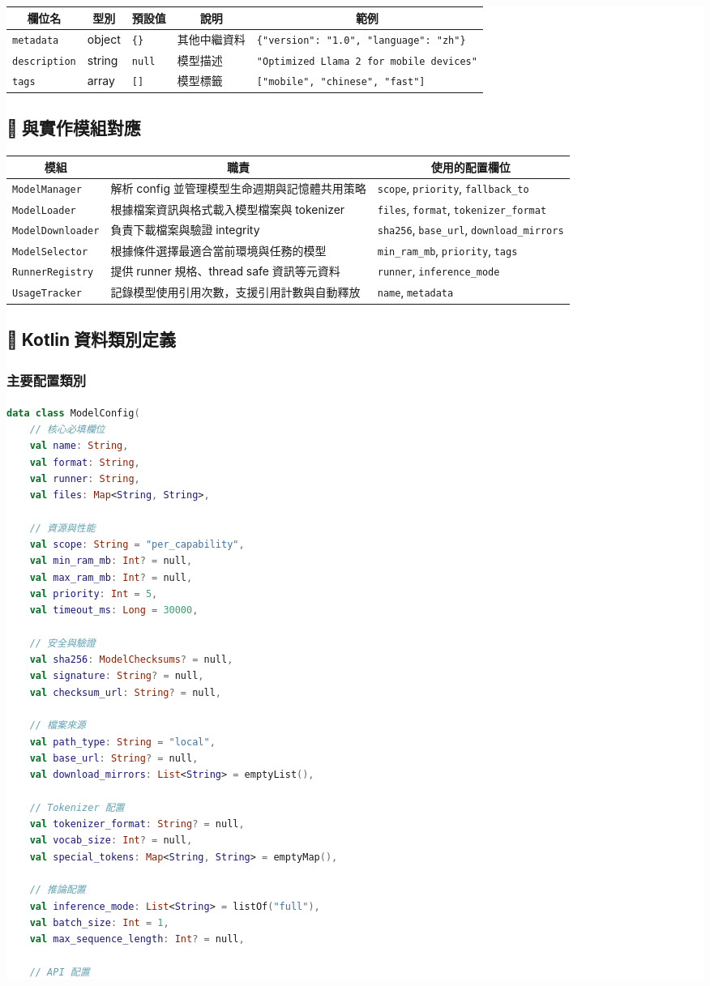 | 欄位名 | 型別 | 預設值 | 說明 | 範例 |
|-------|------|--------|------|------|
| `metadata` | object | `{}` | 其他中繼資料 | `{"version": "1.0", "language": "zh"}` |
| `description` | string | `null` | 模型描述 | `"Optimized Llama 2 for mobile devices"` |
| `tags` | array | `[]` | 模型標籤 | `["mobile", "chinese", "fast"]` |

## 🧩 與實作模組對應

| 模組 | 職責 | 使用的配置欄位 |
|------|------|---------------|
| `ModelManager` | 解析 config 並管理模型生命週期與記憶體共用策略 | `scope`, `priority`, `fallback_to` |
| `ModelLoader` | 根據檔案資訊與格式載入模型檔案與 tokenizer | `files`, `format`, `tokenizer_format` |
| `ModelDownloader` | 負責下載檔案與驗證 integrity | `sha256`, `base_url`, `download_mirrors` |
| `ModelSelector` | 根據條件選擇最適合當前環境與任務的模型 | `min_ram_mb`, `priority`, `tags` |
| `RunnerRegistry` | 提供 runner 規格、thread safe 資訊等元資料 | `runner`, `inference_mode` |
| `UsageTracker` | 記錄模型使用引用次數，支援引用計數與自動釋放 | `name`, `metadata` |

## 🔧 Kotlin 資料類別定義

### 主要配置類別

```kotlin
data class ModelConfig(
    // 核心必填欄位
    val name: String,
    val format: String,
    val runner: String,
    val files: Map<String, String>,
    
    // 資源與性能
    val scope: String = "per_capability",
    val min_ram_mb: Int? = null,
    val max_ram_mb: Int? = null,
    val priority: Int = 5,
    val timeout_ms: Long = 30000,
    
    // 安全與驗證
    val sha256: ModelChecksums? = null,
    val signature: String? = null,
    val checksum_url: String? = null,
    
    // 檔案來源
    val path_type: String = "local",
    val base_url: String? = null,
    val download_mirrors: List<String> = emptyList(),
    
    // Tokenizer 配置
    val tokenizer_format: String? = null,
    val vocab_size: Int? = null,
    val special_tokens: Map<String, String> = emptyMap(),
    
    // 推論配置
    val inference_mode: List<String> = listOf("full"),
    val batch_size: Int = 1,
    val max_sequence_length: Int? = null,
    
    // API 配置
```